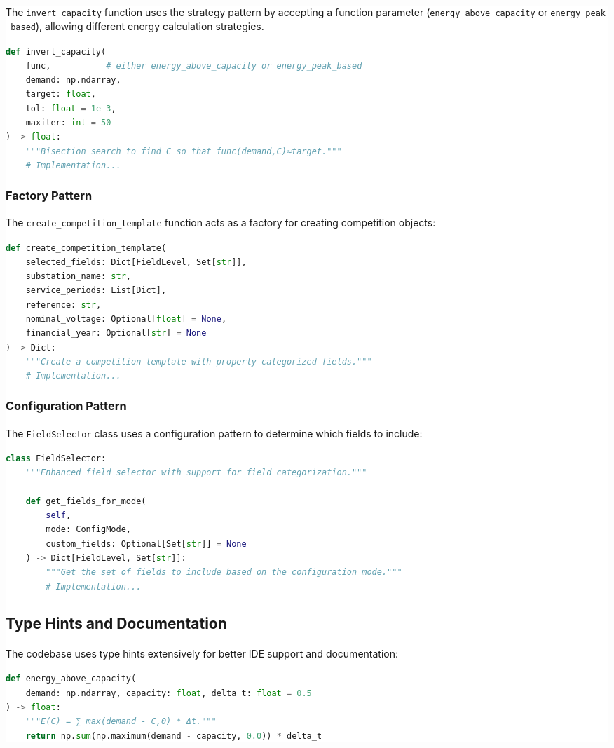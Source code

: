 The `invert_capacity` function uses the strategy pattern by accepting a function parameter (`energy_above_capacity` or `energy_peak_based`), allowing different energy calculation strategies.

```python
def invert_capacity(
    func,           # either energy_above_capacity or energy_peak_based
    demand: np.ndarray,
    target: float,
    tol: float = 1e-3,
    maxiter: int = 50
) -> float:
    """Bisection search to find C so that func(demand,C)≈target."""
    # Implementation...
```

### Factory Pattern

The `create_competition_template` function acts as a factory for creating competition objects:

```python
def create_competition_template(
    selected_fields: Dict[FieldLevel, Set[str]],
    substation_name: str,
    service_periods: List[Dict],
    reference: str,
    nominal_voltage: Optional[float] = None,
    financial_year: Optional[str] = None
) -> Dict:
    """Create a competition template with properly categorized fields."""
    # Implementation...
```

### Configuration Pattern

The `FieldSelector` class uses a configuration pattern to determine which fields to include:

```python
class FieldSelector:
    """Enhanced field selector with support for field categorization."""
    
    def get_fields_for_mode(
        self,
        mode: ConfigMode,
        custom_fields: Optional[Set[str]] = None
    ) -> Dict[FieldLevel, Set[str]]:
        """Get the set of fields to include based on the configuration mode."""
        # Implementation...
```

## Type Hints and Documentation

The codebase uses type hints extensively for better IDE support and documentation:

```python
def energy_above_capacity(
    demand: np.ndarray, capacity: float, delta_t: float = 0.5
) -> float:
    """E(C) = ∑ max(demand - C,0) * Δt."""
    return np.sum(np.maximum(demand - capacity, 0.0)) * delta_t
```
